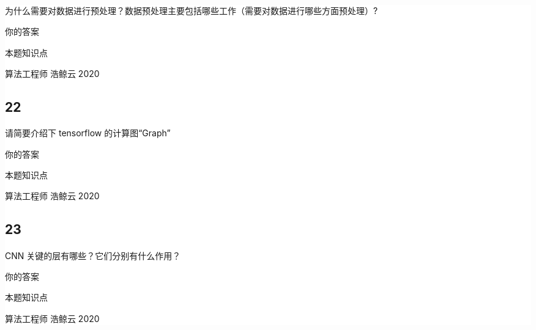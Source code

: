 为什么需要对数据进行预处理？数据预处理主要包括哪些工作（需要对数据进行哪些方面预处理）?

你的答案

本题知识点

算法工程师 浩鲸云 2020

## 22

请简要介绍下 tensorflow 的计算图“Graph”

你的答案

本题知识点

算法工程师 浩鲸云 2020

## 23

CNN 关键的层有哪些？它们分别有什么作用？

你的答案

本题知识点

算法工程师 浩鲸云 2020